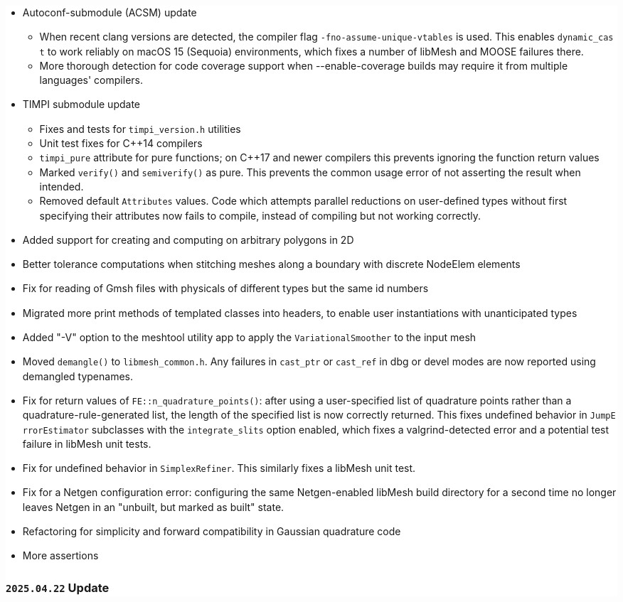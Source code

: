 - Autoconf-submodule (ACSM) update

  - When recent clang versions are detected, the compiler flag
    `-fno-assume-unique-vtables` is used.  This enables `dynamic_cast`
    to work reliably on macOS 15 (Sequoia) environments, which fixes a
    number of libMesh and MOOSE failures there.
  - More thorough detection for code coverage support when
    --enable-coverage builds may require it from multiple languages'
    compilers.

- TIMPI submodule update

  - Fixes and tests for `timpi_version.h` utilities
  - Unit test fixes for C++14 compilers
  - `timpi_pure` attribute for pure functions; on C++17 and newer
    compilers this prevents ignoring the function return values
  - Marked `verify()` and `semiverify()` as pure.  This prevents the
    common usage error of not asserting the result when intended.
  - Removed default `Attributes` values.  Code which attempts
    parallel reductions on user-defined types without first specifying
    their attributes now fails to compile, instead of compiling but not
    working correctly.

- Added support for creating and computing on arbitrary polygons in 2D
- Better tolerance computations when stitching meshes along a boundary
  with discrete NodeElem elements
- Fix for reading of Gmsh files with physicals of different types but
  the same id numbers
- Migrated more print methods of templated classes into headers, to
  enable user instantiations with unanticipated types
- Added "-V" option to the meshtool utility app to apply the
  `VariationalSmoother` to the input mesh
- Moved `demangle()` to `libmesh_common.h`.  Any failures in
  `cast_ptr` or `cast_ref` in dbg or devel modes are now reported
  using demangled typenames.
- Fix for return values of `FE::n_quadrature_points()`: after using a
  user-specified list of quadrature points rather than a
  quadrature-rule-generated list, the length of the specified list is
  now correctly returned.  This fixes undefined behavior in
  `JumpErrorEstimator` subclasses with the `integrate_slits` option
  enabled, which fixes a valgrind-detected error and a potential test
  failure in libMesh unit tests.
- Fix for undefined behavior in `SimplexRefiner`.  This similarly
  fixes a libMesh unit test.
- Fix for a Netgen configuration error: configuring the same
  Netgen-enabled libMesh build directory for a second time no longer
  leaves Netgen in an "unbuilt, but marked as built" state.
- Refactoring for simplicity and forward compatibility in Gaussian
  quadrature code
- More assertions

### `2025.04.22` Update
